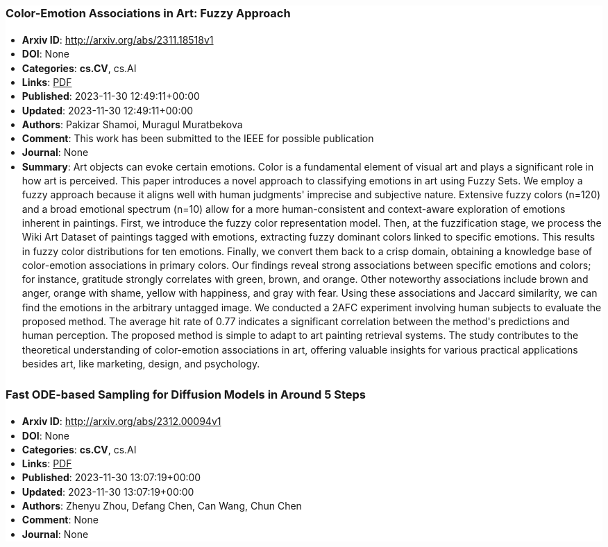 

### Color-Emotion Associations in Art: Fuzzy Approach
- **Arxiv ID**: http://arxiv.org/abs/2311.18518v1
- **DOI**: None
- **Categories**: **cs.CV**, cs.AI
- **Links**: [PDF](http://arxiv.org/pdf/2311.18518v1)
- **Published**: 2023-11-30 12:49:11+00:00
- **Updated**: 2023-11-30 12:49:11+00:00
- **Authors**: Pakizar Shamoi, Muragul Muratbekova
- **Comment**: This work has been submitted to the IEEE for possible publication
- **Journal**: None
- **Summary**: Art objects can evoke certain emotions. Color is a fundamental element of visual art and plays a significant role in how art is perceived. This paper introduces a novel approach to classifying emotions in art using Fuzzy Sets. We employ a fuzzy approach because it aligns well with human judgments' imprecise and subjective nature. Extensive fuzzy colors (n=120) and a broad emotional spectrum (n=10) allow for a more human-consistent and context-aware exploration of emotions inherent in paintings. First, we introduce the fuzzy color representation model. Then, at the fuzzification stage, we process the Wiki Art Dataset of paintings tagged with emotions, extracting fuzzy dominant colors linked to specific emotions. This results in fuzzy color distributions for ten emotions. Finally, we convert them back to a crisp domain, obtaining a knowledge base of color-emotion associations in primary colors. Our findings reveal strong associations between specific emotions and colors; for instance, gratitude strongly correlates with green, brown, and orange. Other noteworthy associations include brown and anger, orange with shame, yellow with happiness, and gray with fear. Using these associations and Jaccard similarity, we can find the emotions in the arbitrary untagged image. We conducted a 2AFC experiment involving human subjects to evaluate the proposed method. The average hit rate of 0.77 indicates a significant correlation between the method's predictions and human perception. The proposed method is simple to adapt to art painting retrieval systems. The study contributes to the theoretical understanding of color-emotion associations in art, offering valuable insights for various practical applications besides art, like marketing, design, and psychology.



### Fast ODE-based Sampling for Diffusion Models in Around 5 Steps
- **Arxiv ID**: http://arxiv.org/abs/2312.00094v1
- **DOI**: None
- **Categories**: **cs.CV**, cs.AI
- **Links**: [PDF](http://arxiv.org/pdf/2312.00094v1)
- **Published**: 2023-11-30 13:07:19+00:00
- **Updated**: 2023-11-30 13:07:19+00:00
- **Authors**: Zhenyu Zhou, Defang Chen, Can Wang, Chun Chen
- **Comment**: None
- **Journal**: None
